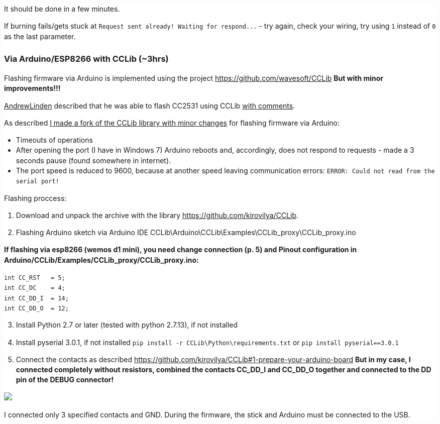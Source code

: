 It should be done in a few minutes.

If burning fails/gets stuck at `Request sent already! Waiting for respond...` - try again, check your wiring, try using `1` instead of `0` as the last parameter.

### Via Arduino/ESP8266 with CCLib (~3hrs)
Flashing firmware via Arduino is implemented using the project https://github.com/wavesoft/CCLib
**But with minor improvements!!!**

[AndrewLinden](https://github.com/AndrewLinden) described that he was able to flash CC2531 using CCLib [with comments](https://github.com/wavesoft/CCLib/issues/19).

As described [I made a fork of the CCLib library with minor changes](https://github.com/kirovilya/CCLib) for flashing firmware via Arduino:

* Timeouts of operations
* After opening the port (I have in Windows 7) Arduino reboots and, accordingly, does not respond to requests - made a 3 seconds pause (found somewhere in internet).
* The port speed is reduced to 9600, because at another speed leaving communication errors:
`ERROR: Could not read from the serial port!`

Flashing proccess:
1. Download and unpack the archive with the library https://github.com/kirovilya/CCLib.

2. Flashing Arduino sketch via Arduino IDE
CCLib\Arduino\CCLib\Examples\CCLib_proxy\CCLib_proxy.ino

**If flashing via esp8266 (wemos d1 mini), you need change connection (p. 5) and Pinout configuration in Arduino/CCLib/Examples/CCLib_proxy/CCLib_proxy.ino:**
```
int CC_RST   = 5;
int CC_DC    = 4;
int CC_DD_I  = 14;
int CC_DD_O  = 12;
```

3. Install Python 2.7 or later (tested with python 2.7.13), if not installed

4. Install pyserial 3.0.1, if not installed
`pip install -r CCLib\Python\requirements.txt`
or
`pip install pyserial==3.0.1`

5. Connect the contacts as described https://github.com/kirovilya/CCLib#1-prepare-your-arduino-board
**But in my case, I connected completely without resistors, combined the contacts CC_DD_I and CC_DD_O together and connected to the DD pin of the DEBUG connector!**

![](https://www.waveshare.com/img/devkit/CC-Debugger/CC-Debugger-JTAG-Header.jpg)

I connected only 3 specified contacts and GND. During the firmware, the stick and Arduino must be connected to the USB.
